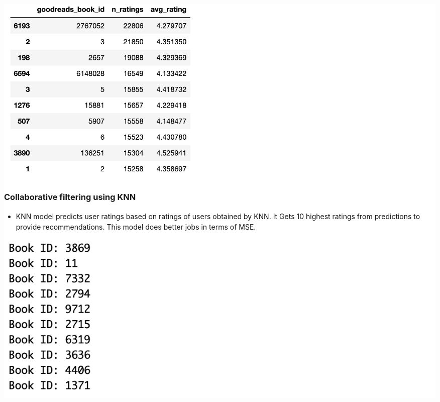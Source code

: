 <img src="images/popular.png" alt="Alt text" width="400">

### Collaborative filtering using KNN
- KNN model predicts user ratings based on ratings of users obtained by KNN. It Gets 10 highest ratings from predictions to provide recommendations. This model does better jobs in terms of MSE.

<img src="images/knn.png" alt="Alt text" width="200">
